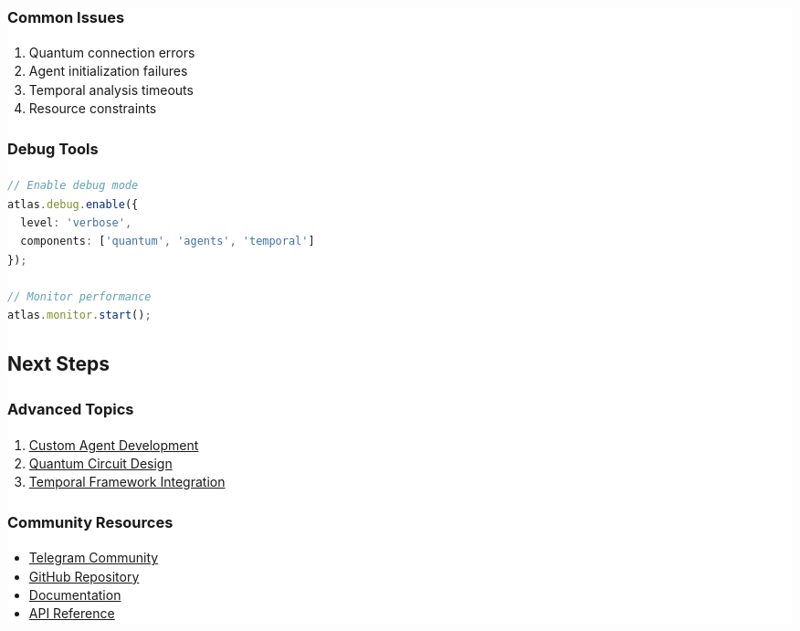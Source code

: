 ### Common Issues
1. Quantum connection errors
2. Agent initialization failures
3. Temporal analysis timeouts
4. Resource constraints

### Debug Tools
```typescript
// Enable debug mode
atlas.debug.enable({
  level: 'verbose',
  components: ['quantum', 'agents', 'temporal']
});

// Monitor performance
atlas.monitor.start();
```

## Next Steps

### Advanced Topics
1. [Custom Agent Development](/guide/custom-agents)
2. [Quantum Circuit Design](/guide/quantum-circuits)
3. [Temporal Framework Integration](/guide/temporal-framework)

### Community Resources
- [Telegram Community](https://t.me/atlasoracle)
- [GitHub Repository](https://github.com/atlas-oracle)
- [Documentation](/docs)
- [API Reference](/api) 